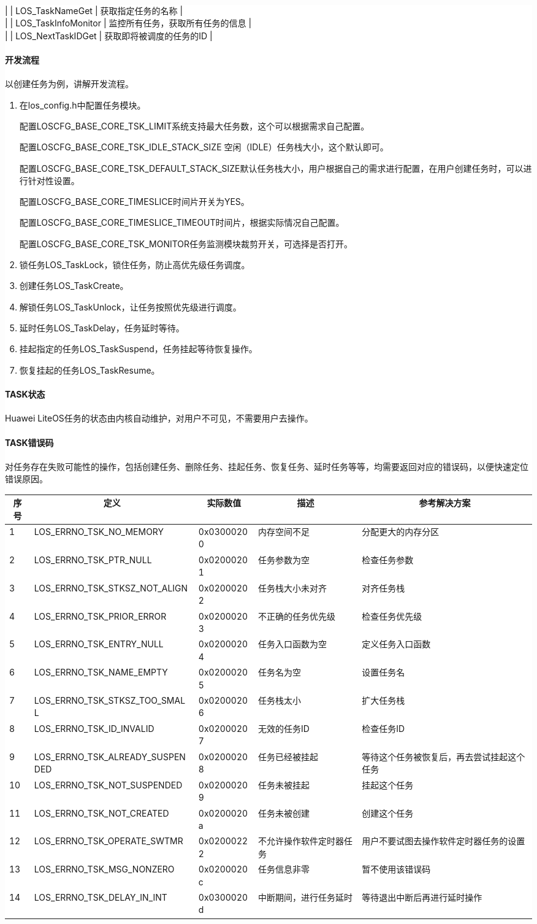 |                  | LOS\_TaskNameGet     | 获取指定任务的名称                            |  
|                  | LOS\_TaskInfoMonitor | 监控所有任务，获取所有任务的信息              |  
|                  | LOS\_NextTaskIDGet   | 获取即将被调度的任务的ID                      |  

#### 开发流程

以创建任务为例，讲解开发流程。  

1.  在los\_config.h中配置任务模块。

	配置LOSCFG\_BASE\_CORE\_TSK\_LIMIT系统支持最大任务数，这个可以根据需求自己配置。  

	配置LOSCFG\_BASE\_CORE\_TSK\_IDLE\_STACK\_SIZE 空闲（IDLE）任务栈大小，这个默认即可。  

	配置LOSCFG\_BASE\_CORE\_TSK\_DEFAULT\_STACK\_SIZE默认任务栈大小，用户根据自己的需求进行配置，在用户创建任务时，可以进行针对性设置。  
		
	配置LOSCFG\_BASE\_CORE\_TIMESLICE时间片开关为YES。  

	配置LOSCFG\_BASE\_CORE\_TIMESLICE\_TIMEOUT时间片，根据实际情况自己配置。  

	配置LOSCFG\_BASE\_CORE\_TSK\_MONITOR任务监测模块裁剪开关，可选择是否打开。  
	
2.  锁任务LOS\_TaskLock，锁住任务，防止高优先级任务调度。  

3.  创建任务LOS\_TaskCreate。  

4.  解锁任务LOS\_TaskUnlock，让任务按照优先级进行调度。  

5.  延时任务LOS\_TaskDelay，任务延时等待。  

6.  挂起指定的任务LOS\_TaskSuspend，任务挂起等待恢复操作。  

7.  恢复挂起的任务LOS\_TaskResume。  


#### TASK状态

Huawei LiteOS任务的状态由内核自动维护，对用户不可见，不需要用户去操作。  

#### TASK错误码

对任务存在失败可能性的操作，包括创建任务、删除任务、挂起任务、恢复任务、延时任务等等，均需要返回对应的错误码，以便快速定位错误原因。 

| 序号 | 定义                                          | 实际数值   | 描述                                   | 参考解决方案                               |
|------|-----------------------------------------------|------------|----------------------------------------|--------------------------------------------|
| 1    | LOS\_ERRNO\_TSK\_NO\_MEMORY                   | 0x03000200 | 内存空间不足                           | 分配更大的内存分区                         |
| 2    | LOS\_ERRNO\_TSK\_PTR\_NULL                    | 0x02000201 | 任务参数为空                           | 检查任务参数                               |
| 3    | LOS\_ERRNO\_TSK\_STKSZ\_NOT\_ALIGN            | 0x02000202 | 任务栈大小未对齐                       | 对齐任务栈                                 |
| 4    | LOS\_ERRNO\_TSK\_PRIOR\_ERROR                 | 0x02000203 | 不正确的任务优先级                     | 检查任务优先级                             |
| 5    | LOS\_ERRNO\_TSK\_ENTRY\_NULL                  | 0x02000204 | 任务入口函数为空                       | 定义任务入口函数                           |
| 6    | LOS\_ERRNO\_TSK\_NAME\_EMPTY                  | 0x02000205 | 任务名为空                             | 设置任务名                                 |
| 7    | LOS\_ERRNO\_TSK\_STKSZ\_TOO\_SMALL            | 0x02000206 | 任务栈太小                             | 扩大任务栈                                 |
| 8    | LOS\_ERRNO\_TSK\_ID\_INVALID                  | 0x02000207 | 无效的任务ID                           | 检查任务ID                                 |
| 9    | LOS\_ERRNO\_TSK\_ALREADY\_SUSPENDED           | 0x02000208 | 任务已经被挂起                         | 等待这个任务被恢复后，再去尝试挂起这个任务 |
| 10   | LOS\_ERRNO\_TSK\_NOT\_SUSPENDED               | 0x02000209 | 任务未被挂起                           | 挂起这个任务                               |
| 11   | LOS\_ERRNO\_TSK\_NOT\_CREATED                 | 0x0200020a | 任务未被创建                           | 创建这个任务                               |
| 12   | LOS\_ERRNO\_TSK\_OPERATE\_SWTMR               | 0x02000222 | 不允许操作软件定时器任务               | 用户不要试图去操作软件定时器任务的设置     |
| 13   | LOS\_ERRNO\_TSK\_MSG\_NONZERO                 | 0x0200020c | 任务信息非零                           | 暂不使用该错误码                           |
| 14   | LOS\_ERRNO\_TSK\_DELAY\_IN\_INT               | 0x0300020d | 中断期间，进行任务延时                 | 等待退出中断后再进行延时操作               |